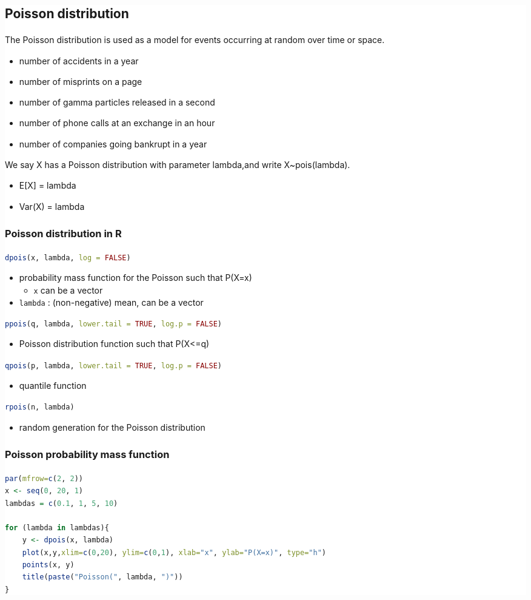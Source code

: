 Poisson distribution
--------------------

The Poisson distribution is used as a model for events occurring at random over time or space.

-   number of accidents in a year

-   number of misprints on a page

-   number of gamma particles released in a second

-   number of phone calls at an exchange in an hour

-   number of companies going bankrupt in a year

We say X has a Poisson distribution with parameter lambda,and write X~pois(lambda).

-   E\[X\] = lambda

-   Var(X) = lambda

### Poisson distribution in R

``` r
dpois(x, lambda, log = FALSE)
```

-   probability mass function for the Poisson such that P(X=x)
    -   `x` can be a vector
-   `lambda` : (non-negative) mean, can be a vector

``` r
ppois(q, lambda, lower.tail = TRUE, log.p = FALSE)
```

-   Poisson distribution function such that P(X&lt;=q)

``` r
qpois(p, lambda, lower.tail = TRUE, log.p = FALSE)
```

-   quantile function

``` r
rpois(n, lambda)
```

-   random generation for the Poisson distribution

### Poisson probability mass function

``` r
par(mfrow=c(2, 2))
x <- seq(0, 20, 1)
lambdas = c(0.1, 1, 5, 10)

for (lambda in lambdas){
    y <- dpois(x, lambda)
    plot(x,y,xlim=c(0,20), ylim=c(0,1), xlab="x", ylab="P(X=x)", type="h")
    points(x, y)
    title(paste("Poisson(", lambda, ")"))
}
```
